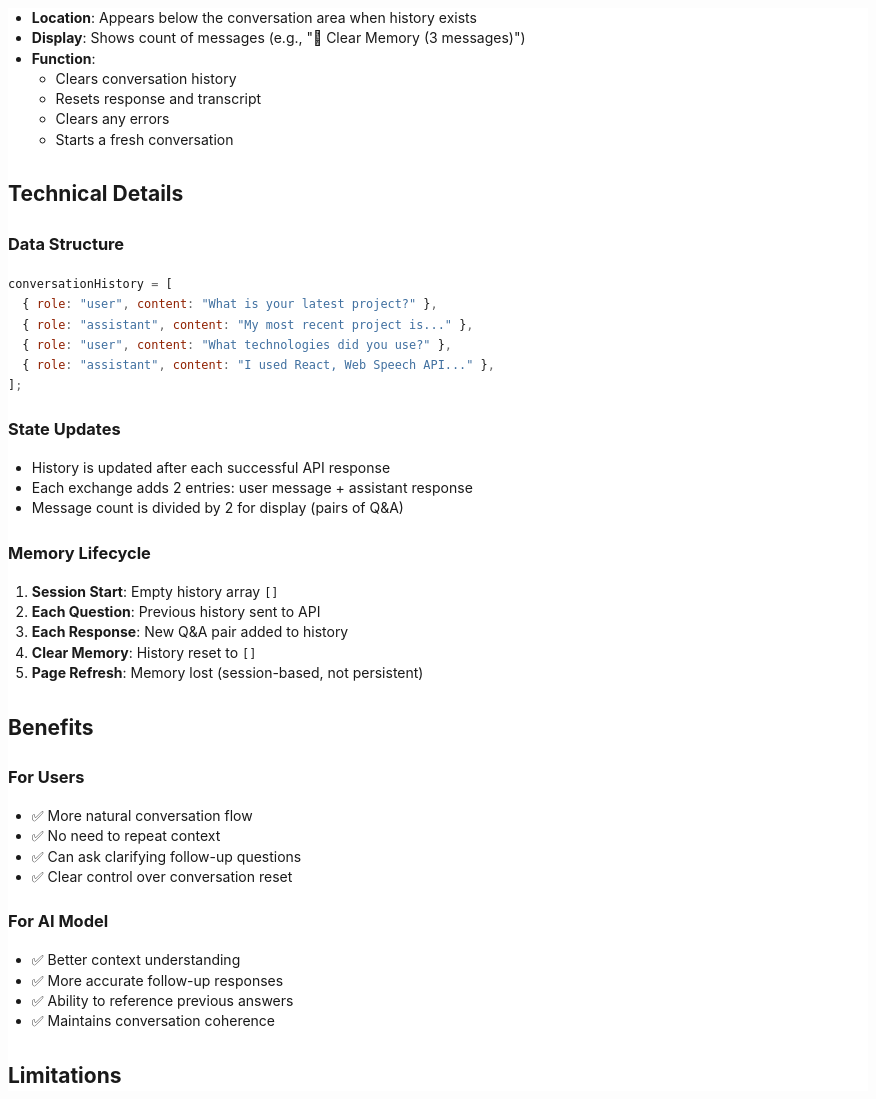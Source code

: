- **Location**: Appears below the conversation area when history exists
- **Display**: Shows count of messages (e.g., "🧹 Clear Memory (3 messages)")
- **Function**:
  - Clears conversation history
  - Resets response and transcript
  - Clears any errors
  - Starts a fresh conversation

## Technical Details

### Data Structure

```javascript
conversationHistory = [
  { role: "user", content: "What is your latest project?" },
  { role: "assistant", content: "My most recent project is..." },
  { role: "user", content: "What technologies did you use?" },
  { role: "assistant", content: "I used React, Web Speech API..." },
];
```

### State Updates

- History is updated after each successful API response
- Each exchange adds 2 entries: user message + assistant response
- Message count is divided by 2 for display (pairs of Q&A)

### Memory Lifecycle

1. **Session Start**: Empty history array `[]`
2. **Each Question**: Previous history sent to API
3. **Each Response**: New Q&A pair added to history
4. **Clear Memory**: History reset to `[]`
5. **Page Refresh**: Memory lost (session-based, not persistent)

## Benefits

### For Users

- ✅ More natural conversation flow
- ✅ No need to repeat context
- ✅ Can ask clarifying follow-up questions
- ✅ Clear control over conversation reset

### For AI Model

- ✅ Better context understanding
- ✅ More accurate follow-up responses
- ✅ Ability to reference previous answers
- ✅ Maintains conversation coherence

## Limitations
